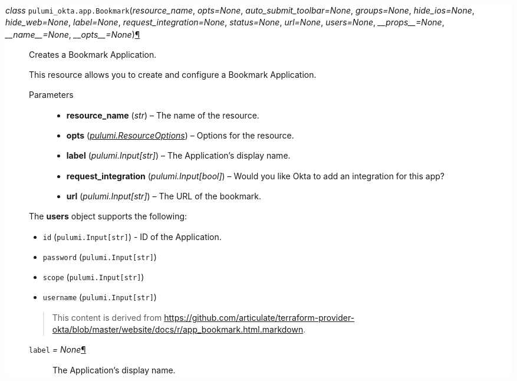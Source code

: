 </dd></dl>

<dl class="class">
<dt id="pulumi_okta.app.Bookmark">
<em class="property">class </em><code class="sig-prename descclassname">pulumi_okta.app.</code><code class="sig-name descname">Bookmark</code><span class="sig-paren">(</span><em class="sig-param">resource_name</em>, <em class="sig-param">opts=None</em>, <em class="sig-param">auto_submit_toolbar=None</em>, <em class="sig-param">groups=None</em>, <em class="sig-param">hide_ios=None</em>, <em class="sig-param">hide_web=None</em>, <em class="sig-param">label=None</em>, <em class="sig-param">request_integration=None</em>, <em class="sig-param">status=None</em>, <em class="sig-param">url=None</em>, <em class="sig-param">users=None</em>, <em class="sig-param">__props__=None</em>, <em class="sig-param">__name__=None</em>, <em class="sig-param">__opts__=None</em><span class="sig-paren">)</span><a class="headerlink" href="#pulumi_okta.app.Bookmark" title="Permalink to this definition">¶</a></dt>
<dd><p>Creates a Bookmark Application.</p>
<p>This resource allows you to create and configure a Bookmark Application.</p>
<dl class="field-list simple">
<dt class="field-odd">Parameters</dt>
<dd class="field-odd"><ul class="simple">
<li><p><strong>resource_name</strong> (<em>str</em>) – The name of the resource.</p></li>
<li><p><strong>opts</strong> (<a class="reference internal" href="../../pulumi/#pulumi.ResourceOptions" title="pulumi.ResourceOptions"><em>pulumi.ResourceOptions</em></a>) – Options for the resource.</p></li>
<li><p><strong>label</strong> (<em>pulumi.Input</em><em>[</em><em>str</em><em>]</em>) – The Application’s display name.</p></li>
<li><p><strong>request_integration</strong> (<em>pulumi.Input</em><em>[</em><em>bool</em><em>]</em>) – Would you like Okta to add an integration for this app?</p></li>
<li><p><strong>url</strong> (<em>pulumi.Input</em><em>[</em><em>str</em><em>]</em>) – The URL of the bookmark.</p></li>
</ul>
</dd>
</dl>
<p>The <strong>users</strong> object supports the following:</p>
<ul class="simple">
<li><p><code class="docutils literal notranslate"><span class="pre">id</span></code> (<code class="docutils literal notranslate"><span class="pre">pulumi.Input[str]</span></code>) - ID of the Application.</p></li>
<li><p><code class="docutils literal notranslate"><span class="pre">password</span></code> (<code class="docutils literal notranslate"><span class="pre">pulumi.Input[str]</span></code>)</p></li>
<li><p><code class="docutils literal notranslate"><span class="pre">scope</span></code> (<code class="docutils literal notranslate"><span class="pre">pulumi.Input[str]</span></code>)</p></li>
<li><p><code class="docutils literal notranslate"><span class="pre">username</span></code> (<code class="docutils literal notranslate"><span class="pre">pulumi.Input[str]</span></code>)</p></li>
</ul>
<blockquote>
<div><p>This content is derived from <a class="reference external" href="https://github.com/articulate/terraform-provider-okta/blob/master/website/docs/r/app_bookmark.html.markdown">https://github.com/articulate/terraform-provider-okta/blob/master/website/docs/r/app_bookmark.html.markdown</a>.</p>
</div></blockquote>
<dl class="attribute">
<dt id="pulumi_okta.app.Bookmark.label">
<code class="sig-name descname">label</code><em class="property"> = None</em><a class="headerlink" href="#pulumi_okta.app.Bookmark.label" title="Permalink to this definition">¶</a></dt>
<dd><p>The Application’s display name.</p>
</dd></dl>
